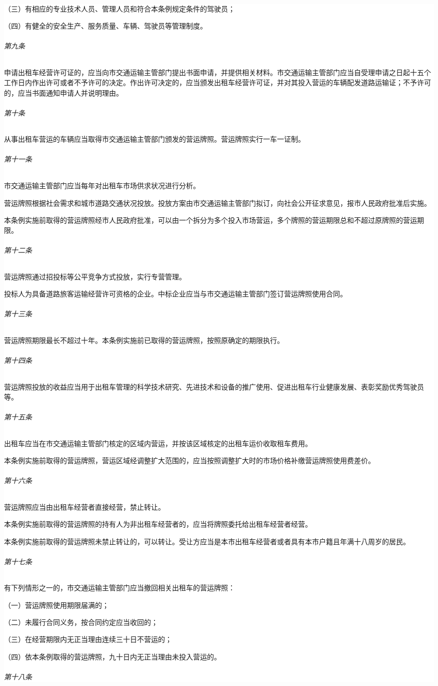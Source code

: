 （三）有相应的专业技术人员、管理人员和符合本条例规定条件的驾驶员；

（四）有健全的安全生产、服务质量、车辆、驾驶员等管理制度。

###### 第九条

申请出租车经营许可证的，应当向市交通运输主管部门提出书面申请，并提供相关材料。市交通运输主管部门应当自受理申请之日起十五个工作日内作出许可或者不予许可的决定。作出许可决定的，应当颁发出租车经营许可证，并对其投入营运的车辆配发道路运输证；不予许可的，应当书面通知申请人并说明理由。

###### 第十条

从事出租车营运的车辆应当取得市交通运输主管部门颁发的营运牌照。营运牌照实行一车一证制。

###### 第十一条

市交通运输主管部门应当每年对出租车市场供求状况进行分析。

营运牌照根据社会需求和城市道路交通状况投放。投放方案由市交通运输主管部门拟订，向社会公开征求意见，报市人民政府批准后实施。

本条例实施前取得的营运牌照经市人民政府批准，可以由一个拆分为多个投入市场营运，多个牌照的营运期限总和不超过原牌照的营运期限。

###### 第十二条

营运牌照通过招投标等公平竞争方式投放，实行专营管理。

投标人为具备道路旅客运输经营许可资格的企业。中标企业应当与市交通运输主管部门签订营运牌照使用合同。

###### 第十三条

营运牌照期限最长不超过十年。本条例实施前已取得的营运牌照，按照原确定的期限执行。

###### 第十四条

营运牌照投放的收益应当用于出租车管理的科学技术研究、先进技术和设备的推广使用、促进出租车行业健康发展、表彰奖励优秀驾驶员等。

###### 第十五条

出租车应当在市交通运输主管部门核定的区域内营运，并按该区域核定的出租车运价收取租车费用。

本条例实施前取得的营运牌照，营运区域经调整扩大范围的，应当按照调整扩大时的市场价格补缴营运牌照使用费差价。

###### 第十六条

营运牌照应当由出租车经营者直接经营，禁止转让。

本条例实施前取得的营运牌照的持有人为非出租车经营者的，应当将牌照委托给出租车经营者经营。

本条例实施前取得的营运牌照未禁止转让的，可以转让。受让方应当是本市出租车经营者或者具有本市户籍且年满十八周岁的居民。

###### 第十七条

有下列情形之一的，市交通运输主管部门应当撤回相关出租车的营运牌照：

（一）营运牌照使用期限届满的；

（二）未履行合同义务，按合同约定应当收回的；

（三）在经营期限内无正当理由连续三十日不营运的；

（四）依本条例取得的营运牌照，九十日内无正当理由未投入营运的。

###### 第十八条
